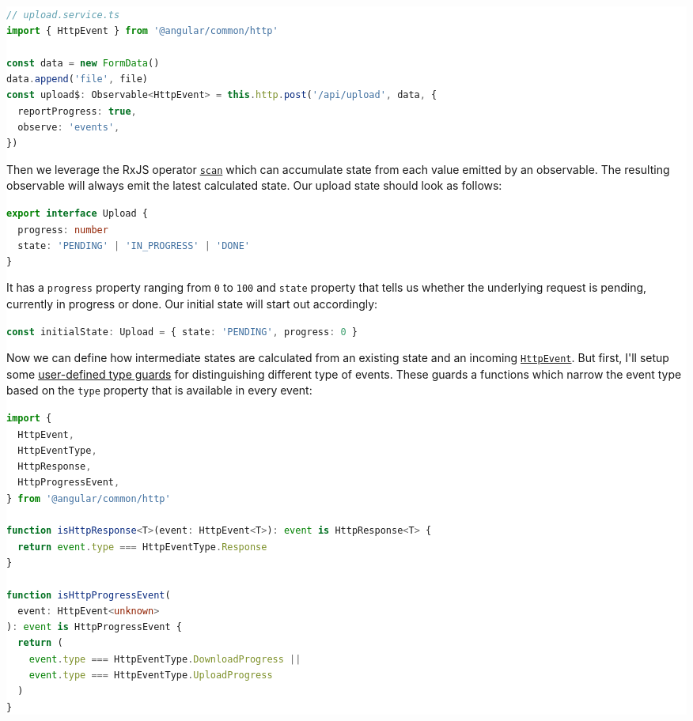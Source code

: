```typescript
// upload.service.ts
import { HttpEvent } from '@angular/common/http'

const data = new FormData()
data.append('file', file)
const upload$: Observable<HttpEvent> = this.http.post('/api/upload', data, {
  reportProgress: true,
  observe: 'events',
})
```

Then we leverage the RxJS operator [`scan`](https://rxjs.dev/api/operators/scan) which can accumulate state from each value emitted by an observable. The resulting observable will always emit the latest calculated state. Our upload state should look as follows:

```typescript
export interface Upload {
  progress: number
  state: 'PENDING' | 'IN_PROGRESS' | 'DONE'
}
```

It has a `progress` property ranging from `0` to `100` and `state` property that tells us whether the underlying request is pending, currently in progress or done. Our initial state will start out accordingly:

```typescript
const initialState: Upload = { state: 'PENDING', progress: 0 }
```

Now we can define how intermediate states are calculated from an existing state and an incoming [`HttpEvent`](https://angular.io/api/common/http/HttpEvent). But first, I'll setup some [user-defined type guards](https://www.typescriptlang.org/docs/handbook/advanced-types.html#user-defined-type-guards) for distinguishing different type of events. These guards a functions which narrow the event type based on the `type` property that is available in every event:

```typescript
import {
  HttpEvent,
  HttpEventType,
  HttpResponse,
  HttpProgressEvent,
} from '@angular/common/http'

function isHttpResponse<T>(event: HttpEvent<T>): event is HttpResponse<T> {
  return event.type === HttpEventType.Response
}

function isHttpProgressEvent(
  event: HttpEvent<unknown>
): event is HttpProgressEvent {
  return (
    event.type === HttpEventType.DownloadProgress ||
    event.type === HttpEventType.UploadProgress
  )
}
```
